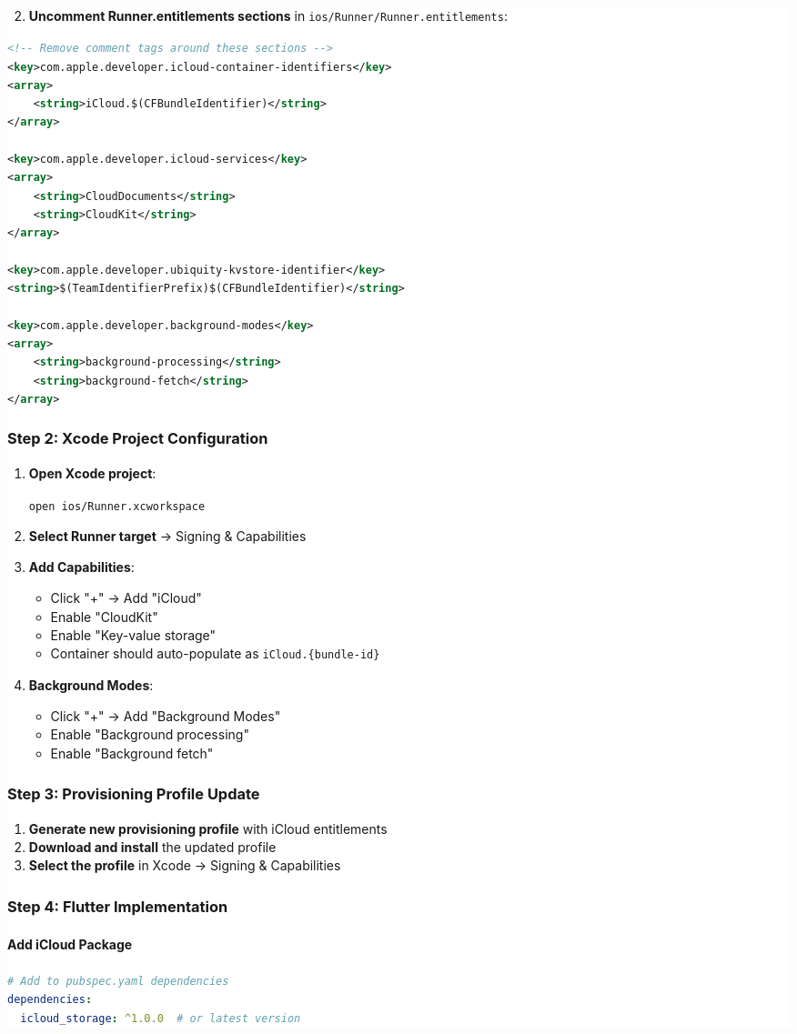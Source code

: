 2. **Uncomment Runner.entitlements sections** in `ios/Runner/Runner.entitlements`:
```xml
<!-- Remove comment tags around these sections -->
<key>com.apple.developer.icloud-container-identifiers</key>
<array>
    <string>iCloud.$(CFBundleIdentifier)</string>
</array>

<key>com.apple.developer.icloud-services</key>
<array>
    <string>CloudDocuments</string>
    <string>CloudKit</string>
</array>

<key>com.apple.developer.ubiquity-kvstore-identifier</key>
<string>$(TeamIdentifierPrefix)$(CFBundleIdentifier)</string>

<key>com.apple.developer.background-modes</key>
<array>
    <string>background-processing</string>
    <string>background-fetch</string>
</array>
```

### Step 2: Xcode Project Configuration

1. **Open Xcode project**:
   ```bash
   open ios/Runner.xcworkspace
   ```

2. **Select Runner target** → Signing & Capabilities

3. **Add Capabilities**:
   - Click "+" → Add "iCloud"
   - Enable "CloudKit"
   - Enable "Key-value storage"
   - Container should auto-populate as `iCloud.{bundle-id}`

4. **Background Modes**:
   - Click "+" → Add "Background Modes"
   - Enable "Background processing"
   - Enable "Background fetch"

### Step 3: Provisioning Profile Update

1. **Generate new provisioning profile** with iCloud entitlements
2. **Download and install** the updated profile
3. **Select the profile** in Xcode → Signing & Capabilities

### Step 4: Flutter Implementation

#### Add iCloud Package
```yaml
# Add to pubspec.yaml dependencies
dependencies:
  icloud_storage: ^1.0.0  # or latest version
```
